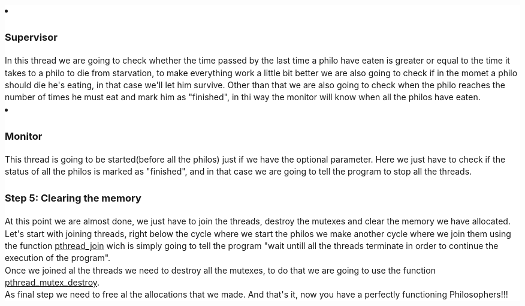 <li><h3>Supervisor</h3></li>
In this thread we are going to check whether the time passed by the last time a philo have eaten is greater or equal to the time it takes to a philo to die from starvation, to make everything work a little bit better we are also going to check if in the momet a philo should die he's eating, in that case we'll let him survive. Other than that we are also going to check when the philo reaches the number of times he must eat and mark him as "finished", in thi way the monitor will know when all the philos have eaten.

<li><h3>Monitor</h3></li>
This thread is going to be started(before all the philos) just if we have the optional parameter. Here we just have to check if the status of all the philos is marked as "finished", and in that case we are going to tell the program to stop all the threads.
</ul>

<h3><a name='step5'>Step 5: Clearing the memory</a></h3>
At this point we are almost done, we just have to join the threads, destroy the mutexes and clear the memory we have allocated. Let's start with joining threads, right below the cycle where we start the philos we make another cycle where we join them using the function <a href= 'https://www.ibm.com/docs/en/zos/2.1.0?topic=functions-pthread-join-wait-thread-end'>pthread_join</a> wich is simply going to tell the program "wait untill all the threads terminate in order to continue the execution of the program".<br>
Once we joined al the threads we need to destroy all the mutexes, to do that we are going to use the function <a href='https://www.ibm.com/docs/en/i/7.2?topic=ssw_ibm_i_72/apis/users_60.html'>pthread_mutex_destroy</a>.<br>
As final step we need to free al the allocations that we made. And that's it, now you have a perfectly functioning Philosophers!!!
</ul>
